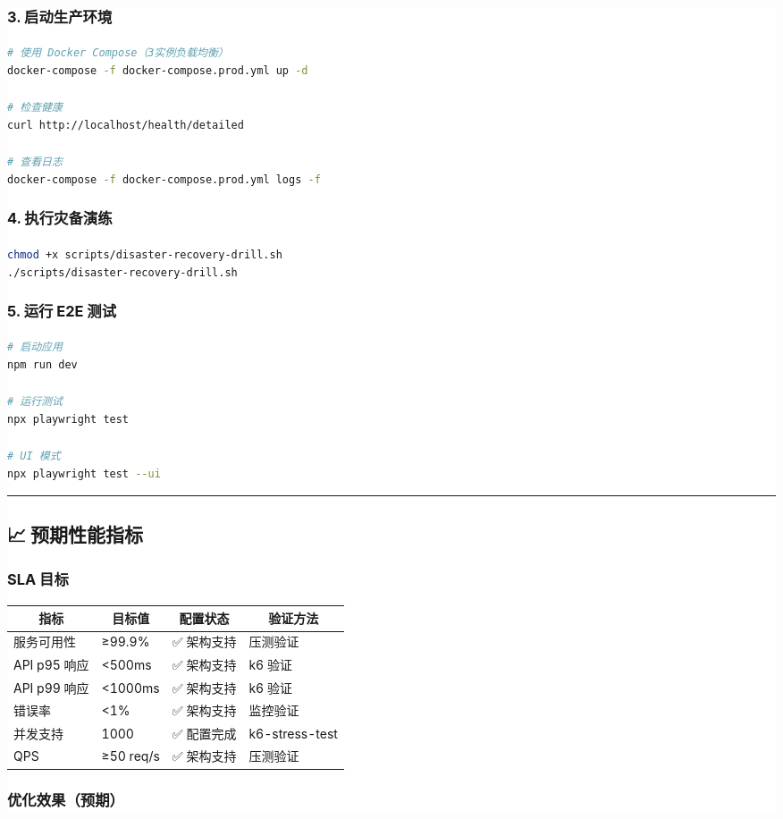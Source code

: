 ### 3. 启动生产环境

```bash
# 使用 Docker Compose（3实例负载均衡）
docker-compose -f docker-compose.prod.yml up -d

# 检查健康
curl http://localhost/health/detailed

# 查看日志
docker-compose -f docker-compose.prod.yml logs -f
```

### 4. 执行灾备演练

```bash
chmod +x scripts/disaster-recovery-drill.sh
./scripts/disaster-recovery-drill.sh
```

### 5. 运行 E2E 测试

```bash
# 启动应用
npm run dev

# 运行测试
npx playwright test

# UI 模式
npx playwright test --ui
```

---

## 📈 预期性能指标

### SLA 目标

| 指标 | 目标值 | 配置状态 | 验证方法 |
|------|--------|---------|---------|
| 服务可用性 | ≥99.9% | ✅ 架构支持 | 压测验证 |
| API p95 响应 | <500ms | ✅ 架构支持 | k6 验证 |
| API p99 响应 | <1000ms | ✅ 架构支持 | k6 验证 |
| 错误率 | <1% | ✅ 架构支持 | 监控验证 |
| 并发支持 | 1000 | ✅ 配置完成 | k6-stress-test |
| QPS | ≥50 req/s | ✅ 架构支持 | 压测验证 |

### 优化效果（预期）
